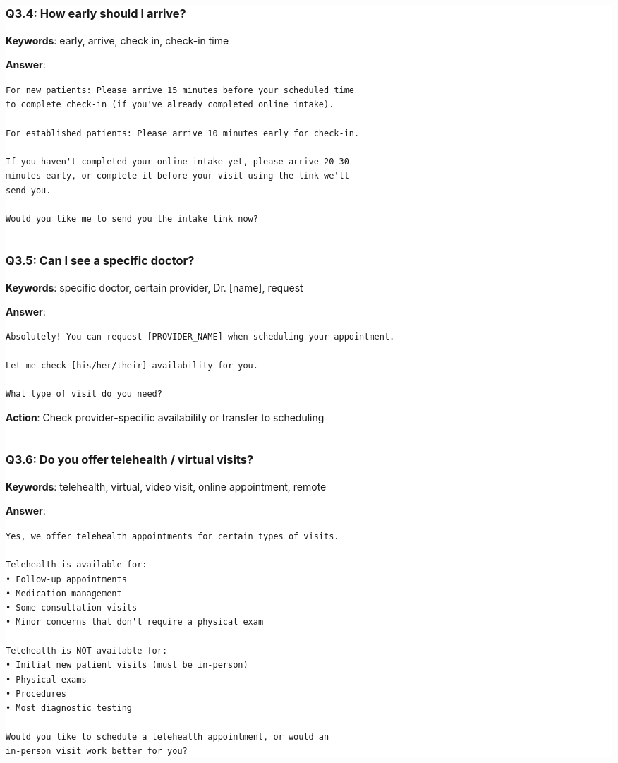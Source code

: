 
### Q3.4: How early should I arrive?

**Keywords**: early, arrive, check in, check-in time

**Answer**:
```
For new patients: Please arrive 15 minutes before your scheduled time
to complete check-in (if you've already completed online intake).

For established patients: Please arrive 10 minutes early for check-in.

If you haven't completed your online intake yet, please arrive 20-30
minutes early, or complete it before your visit using the link we'll
send you.

Would you like me to send you the intake link now?
```

---

### Q3.5: Can I see a specific doctor?

**Keywords**: specific doctor, certain provider, Dr. [name], request

**Answer**:
```
Absolutely! You can request [PROVIDER_NAME] when scheduling your appointment.

Let me check [his/her/their] availability for you.

What type of visit do you need?
```

**Action**: Check provider-specific availability or transfer to scheduling

---

### Q3.6: Do you offer telehealth / virtual visits?

**Keywords**: telehealth, virtual, video visit, online appointment, remote

**Answer**:
```
Yes, we offer telehealth appointments for certain types of visits.

Telehealth is available for:
• Follow-up appointments
• Medication management
• Some consultation visits
• Minor concerns that don't require a physical exam

Telehealth is NOT available for:
• Initial new patient visits (must be in-person)
• Physical exams
• Procedures
• Most diagnostic testing

Would you like to schedule a telehealth appointment, or would an
in-person visit work better for you?
```
